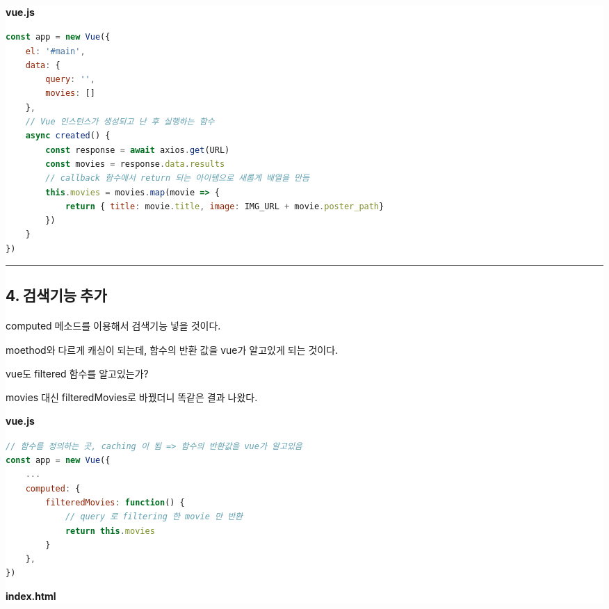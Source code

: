 

**vue.js**

```javascript
const app = new Vue({
    el: '#main',
    data: {
        query: '',
        movies: []
    },
    // Vue 인스턴스가 생성되고 난 후 실행하는 함수
    async created() {
        const response = await axios.get(URL)
        const movies = response.data.results
        // callback 함수에서 return 되는 아이템으로 새롭게 배열을 만듬
        this.movies = movies.map(movie => {
            return { title: movie.title, image: IMG_URL + movie.poster_path}
        })
    }
})
```



---

## 4. 검색기능 추가

computed 메소드를 이용해서 검색기능 넣을 것이다.

moethod와 다르게 캐싱이 되는데, 함수의 반환 값을 vue가 알고있게 되는 것이다.



vue도 filtered 함수를 알고있는가?

movies 대신 filteredMovies로 바꿨더니 똑같은 결과 나왔다.



**vue.js**

```javascript
// 함수를 정의하는 곳, caching 이 됨 => 함수의 반환값을 vue가 알고있음
const app = new Vue({
    ...
    computed: {
        filteredMovies: function() {
            // query 로 filtering 한 movie 만 반환
            return this.movies
        }
    },
})
```



**index.html**
